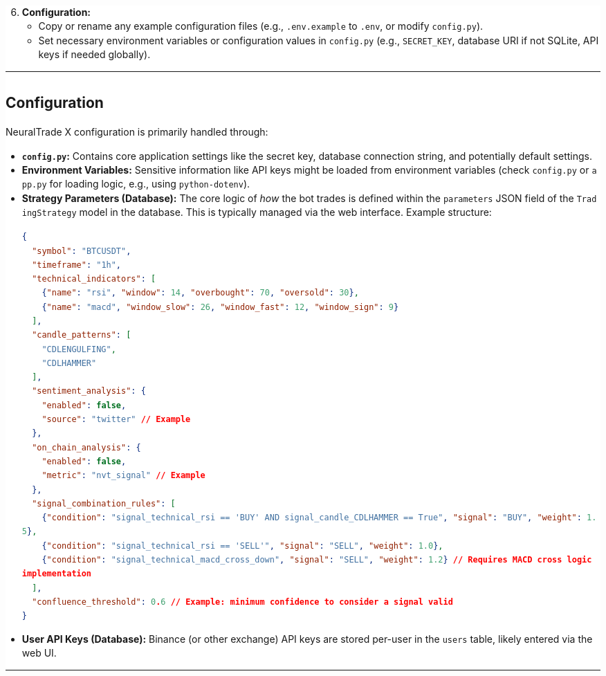 6.  **Configuration:**
    * Copy or rename any example configuration files (e.g., `.env.example` to `.env`, or modify `config.py`).
    * Set necessary environment variables or configuration values in `config.py` (e.g., `SECRET_KEY`, database URI if not SQLite, API keys if needed globally).

---

## Configuration

NeuralTrade X configuration is primarily handled through:

* **`config.py`:** Contains core application settings like the secret key, database connection string, and potentially default settings.
* **Environment Variables:** Sensitive information like API keys might be loaded from environment variables (check `config.py` or `app.py` for loading logic, e.g., using `python-dotenv`).
* **Strategy Parameters (Database):** The core logic of *how* the bot trades is defined within the `parameters` JSON field of the `TradingStrategy` model in the database. This is typically managed via the web interface. Example structure:
    ```json
    {
      "symbol": "BTCUSDT",
      "timeframe": "1h",
      "technical_indicators": [
        {"name": "rsi", "window": 14, "overbought": 70, "oversold": 30},
        {"name": "macd", "window_slow": 26, "window_fast": 12, "window_sign": 9}
      ],
      "candle_patterns": [
        "CDLENGULFING",
        "CDLHAMMER"
      ],
      "sentiment_analysis": {
        "enabled": false,
        "source": "twitter" // Example
      },
      "on_chain_analysis": {
        "enabled": false,
        "metric": "nvt_signal" // Example
      },
      "signal_combination_rules": [
        {"condition": "signal_technical_rsi == 'BUY' AND signal_candle_CDLHAMMER == True", "signal": "BUY", "weight": 1.5},
        {"condition": "signal_technical_rsi == 'SELL'", "signal": "SELL", "weight": 1.0},
        {"condition": "signal_technical_macd_cross_down", "signal": "SELL", "weight": 1.2} // Requires MACD cross logic implementation
      ],
      "confluence_threshold": 0.6 // Example: minimum confidence to consider a signal valid
    }
    ```
* **User API Keys (Database):** Binance (or other exchange) API keys are stored per-user in the `users` table, likely entered via the web UI.

---